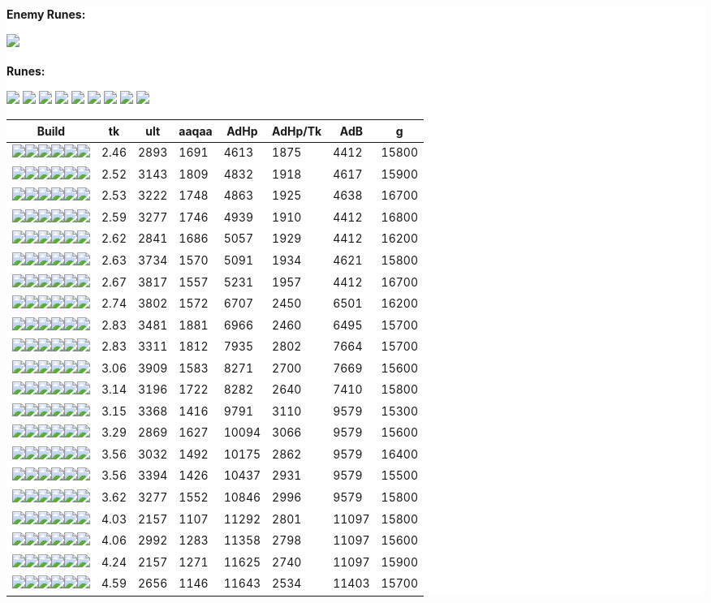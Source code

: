 

**Enemy Runes:**





![](/StatMods/StatModsArmorIcon.png)



**Runes:**


![](/Styles/Precision/PressTheAttack/PressTheAttack.png)
![](/Styles/Precision/Overheal.png)
![](/Styles/Precision/LegendAlacrity/LegendAlacrity.png)
![](/Styles/Precision/CutDown/CutDown.png)
![](/Styles/Sorcery/AbsoluteFocus/AbsoluteFocus.png)
![](/Styles/Sorcery/GatheringStorm/GatheringStorm.png)
![](/StatMods/StatModsAttackSpeedIcon.png)
![](/StatMods/StatModsAdaptiveForceIcon.png)
![](/StatMods/StatModsArmorIcon.png)





Build | tk | ult | aaqaa | AdHp | AdHp/Tk | AdB | g
-|-|-|-|-|-|-|-
![](/item/6672.png)![](/item/3153.png)![](/item/3115.png)![](/item/3036.png)![](/item/6696.png)![](/item/1001.png)|2.46|2893|1691|4613|1875|4412|15800
![](/item/3153.png)![](/item/3036.png)![](/item/6692.png)![](/item/6672.png)![](/item/3115.png)![](/item/1001.png)|2.52|3143|1809|4832|1918|4617|15900
![](/item/6672.png)![](/item/3153.png)![](/item/3046.png)![](/item/6694.png)![](/item/6692.png)![](/item/1038.png)|2.53|3222|1748|4863|1925|4638|16700
![](/item/6672.png)![](/item/3153.png)![](/item/3036.png)![](/item/3074.png)![](/item/3046.png)![](/item/1038.png)|2.59|3277|1746|4939|1910|4412|16800
![](/item/6672.png)![](/item/3153.png)![](/item/3072.png)![](/item/3091.png)![](/item/6694.png)![](/item/1001.png)|2.62|2841|1686|5057|1929|4412|16200
![](/item/6672.png)![](/item/3036.png)![](/item/3072.png)![](/item/6692.png)![](/item/3115.png)![](/item/1001.png)|2.63|3734|1570|5091|1934|4621|15800
![](/item/6672.png)![](/item/3036.png)![](/item/3072.png)![](/item/3074.png)![](/item/3046.png)![](/item/1038.png)|2.67|3817|1557|5231|1957|4412|16700
![](/item/6672.png)![](/item/6673.png)![](/item/3036.png)![](/item/3046.png)![](/item/6692.png)![](/item/1038.png)|2.74|3802|1572|6707|2450|6501|16200
![](/item/3153.png)![](/item/3036.png)![](/item/6692.png)![](/item/6672.png)![](/item/6673.png)![](/item/1001.png)|2.83|3481|1881|6966|2460|6495|15700
![](/item/3153.png)![](/item/3036.png)![](/item/6692.png)![](/item/6672.png)![](/item/3026.png)![](/item/1001.png)|2.83|3311|1812|7935|2802|7664|15700
![](/item/6672.png)![](/item/3036.png)![](/item/3072.png)![](/item/6692.png)![](/item/3026.png)![](/item/1001.png)|3.06|3909|1583|8271|2700|7669|15600
![](/item/6672.png)![](/item/3153.png)![](/item/3036.png)![](/item/3072.png)![](/item/3026.png)![](/item/1001.png)|3.14|3196|1722|8282|2640|7410|15800
![](/item/6672.png)![](/item/6673.png)![](/item/3026.png)![](/item/3036.png)![](/item/6676.png)![](/item/1001.png)|3.15|3368|1416|9791|3110|9579|15300
![](/item/6672.png)![](/item/3153.png)![](/item/6673.png)![](/item/3036.png)![](/item/3026.png)![](/item/1001.png)|3.29|2869|1627|10094|3066|9579|15600
![](/item/3153.png)![](/item/3026.png)![](/item/6673.png)![](/item/3036.png)![](/item/3046.png)![](/item/1038.png)|3.56|3032|1492|10175|2862|9579|16400
![](/item/6672.png)![](/item/3026.png)![](/item/3072.png)![](/item/3036.png)![](/item/6673.png)![](/item/1001.png)|3.56|3394|1426|10437|2931|9579|15500
![](/item/3153.png)![](/item/3026.png)![](/item/6673.png)![](/item/3036.png)![](/item/3072.png)![](/item/1001.png)|3.62|3277|1552|10846|2996|9579|15800
![](/item/6672.png)![](/item/6673.png)![](/item/3091.png)![](/item/3026.png)![](/item/6333.png)![](/item/1001.png)|4.03|2157|1107|11292|2801|11097|15800
![](/item/6672.png)![](/item/6673.png)![](/item/3026.png)![](/item/3036.png)![](/item/6333.png)![](/item/1001.png)|4.06|2992|1283|11358|2798|11097|15600
![](/item/6672.png)![](/item/6673.png)![](/item/3026.png)![](/item/6333.png)![](/item/3153.png)![](/item/1001.png)|4.24|2157|1271|11625|2740|11097|15900
![](/item/6672.png)![](/item/6673.png)![](/item/3026.png)![](/item/6333.png)![](/item/6692.png)![](/item/1001.png)|4.59|2656|1146|11643|2534|11403|15700